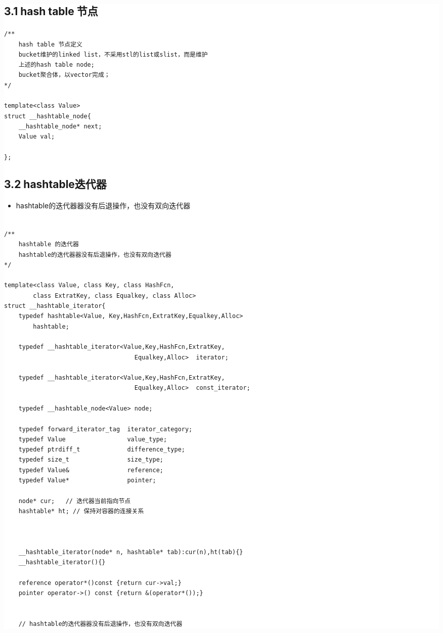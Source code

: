 ## 3.1 hash table 节点 


```
/**
	hash table 节点定义
	bucket维护的linked list，不采用stl的list或slist，而是维护
	上述的hash table node;
	bucket聚合体，以vector完成；
*/

template<class Value>
struct __hashtable_node{
	__hashtable_node* next;
	Value val;

};

```

## 3.2 hashtable迭代器
- 	hashtable的迭代器器没有后退操作，也没有双向迭代器

```

/**
	hashtable 的迭代器
	hashtable的迭代器器没有后退操作，也没有双向迭代器
*/

template<class Value, class Key, class HashFcn,
		class ExtratKey, class Equalkey, class Alloc>
struct __hashtable_iterator{
	typedef hashtable<Value, Key,HashFcn,ExtratKey,Equalkey,Alloc>
		hashtable;
		
	typedef __hashtable_iterator<Value,Key,HashFcn,ExtratKey,
									Equalkey,Alloc>  iterator;
					
	typedef __hashtable_iterator<Value,Key,HashFcn,ExtratKey,
									Equalkey,Alloc>  const_iterator;
	
	typedef __hashtable_node<Value> node;
	
	typedef forward_iterator_tag  iterator_category;
	typedef	Value 				  value_type;
	typedef ptrdiff_t			  difference_type;
	typedef size_t				  size_type;
	typedef Value& 				  reference;
	typedef Value*                pointer;
	
	node* cur;   // 迭代器当前指向节点
	hashtable* ht; // 保持对容器的连接关系
	
	
	
	__hashtable_iterator(node* n, hashtable* tab):cur(n),ht(tab){}
	__hashtable_iterator(){}
	
	reference operator*()const {return cur->val;}
	pointer operator->() const {return &(operator*());}
	
	
	// hashtable的迭代器器没有后退操作，也没有双向迭代器
```